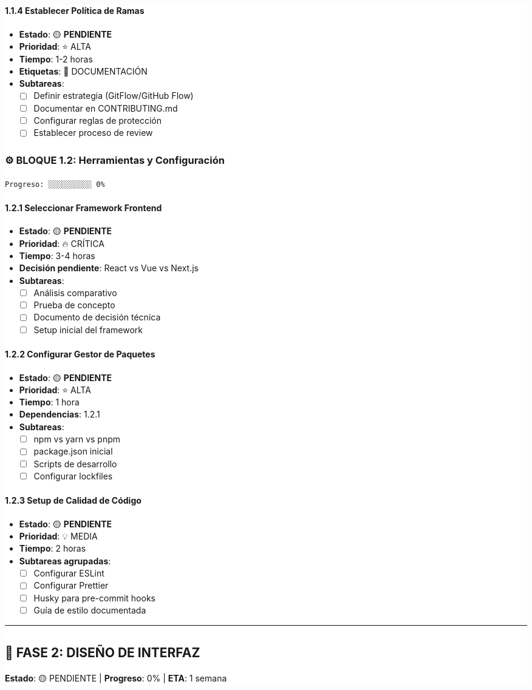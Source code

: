 #### 1.1.4 Establecer Política de Ramas
- **Estado**: 🟡 **PENDIENTE**
- **Prioridad**: ⭐ ALTA
- **Tiempo**: 1-2 horas
- **Etiquetas**: 📝 DOCUMENTACIÓN
- **Subtareas**:
  - [ ] Definir estrategia (GitFlow/GitHub Flow)
  - [ ] Documentar en CONTRIBUTING.md
  - [ ] Configurar reglas de protección
  - [ ] Establecer proceso de review

### ⚙️ BLOQUE 1.2: Herramientas y Configuración
```
Progreso: ░░░░░░░░░░ 0%
```

#### 1.2.1 Seleccionar Framework Frontend
- **Estado**: 🟡 **PENDIENTE**
- **Prioridad**: 🔥 CRÍTICA
- **Tiempo**: 3-4 horas
- **Decisión pendiente**: React vs Vue vs Next.js
- **Subtareas**:
  - [ ] Análisis comparativo
  - [ ] Prueba de concepto
  - [ ] Documento de decisión técnica
  - [ ] Setup inicial del framework

#### 1.2.2 Configurar Gestor de Paquetes
- **Estado**: 🟡 **PENDIENTE**
- **Prioridad**: ⭐ ALTA
- **Tiempo**: 1 hora
- **Dependencias**: 1.2.1
- **Subtareas**:
  - [ ] npm vs yarn vs pnpm
  - [ ] package.json inicial
  - [ ] Scripts de desarrollo
  - [ ] Configurar lockfiles

#### 1.2.3 Setup de Calidad de Código
- **Estado**: 🟡 **PENDIENTE**
- **Prioridad**: 💡 MEDIA
- **Tiempo**: 2 horas
- **Subtareas agrupadas**:
  - [ ] Configurar ESLint
  - [ ] Configurar Prettier
  - [ ] Husky para pre-commit hooks
  - [ ] Guía de estilo documentada

---

## 🎨 FASE 2: DISEÑO DE INTERFAZ
**Estado**: 🟡 PENDIENTE | **Progreso**: 0% | **ETA**: 1 semana
